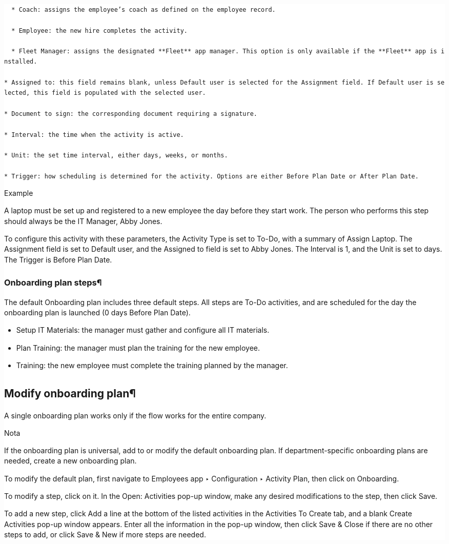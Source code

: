       * Coach: assigns the employee’s coach as defined on the employee record.

      * Employee: the new hire completes the activity.

      * Fleet Manager: assigns the designated **Fleet** app manager. This option is only available if the **Fleet** app is installed.

    * Assigned to: this field remains blank, unless Default user is selected for the Assignment field. If Default user is selected, this field is populated with the selected user.

    * Document to sign: the corresponding document requiring a signature.

    * Interval: the time when the activity is active.

    * Unit: the set time interval, either days, weeks, or months.

    * Trigger: how scheduling is determined for the activity. Options are either Before Plan Date or After Plan Date.

Example

A laptop must be set up and registered to a new employee the day before they start work. The person who performs this step should always be the IT Manager, Abby Jones.

To configure this activity with these parameters, the Activity Type is set to To-Do, with a summary of Assign Laptop. The Assignment field is set to Default user, and the Assigned to field is set to Abby Jones. The Interval is 1, and the Unit is set to days. The Trigger is Before Plan Date.




### Onboarding plan steps¶

The default Onboarding plan includes three default steps. All steps are To-Do activities, and are scheduled for the day the onboarding plan is launched (0 days Before Plan Date).

  * Setup IT Materials: the manager must gather and configure all IT materials.

  * Plan Training: the manager must plan the training for the new employee.

  * Training: the new employee must complete the training planned by the manager.




## Modify onboarding plan¶

A single onboarding plan works only if the flow works for the entire company.

Nota

If the onboarding plan is universal, add to or modify the default onboarding plan. If department-specific onboarding plans are needed, create a new onboarding plan.

To modify the default plan, first navigate to Employees app ‣ Configuration ‣ Activity Plan, then click on Onboarding.

To modify a step, click on it. In the Open: Activities pop-up window, make any desired modifications to the step, then click Save.

To add a new step, click Add a line at the bottom of the listed activities in the Activities To Create tab, and a blank Create Activities pop-up window appears. Enter all the information in the pop-up window, then click Save & Close if there are no other steps to add, or click Save & New if more steps are needed.
